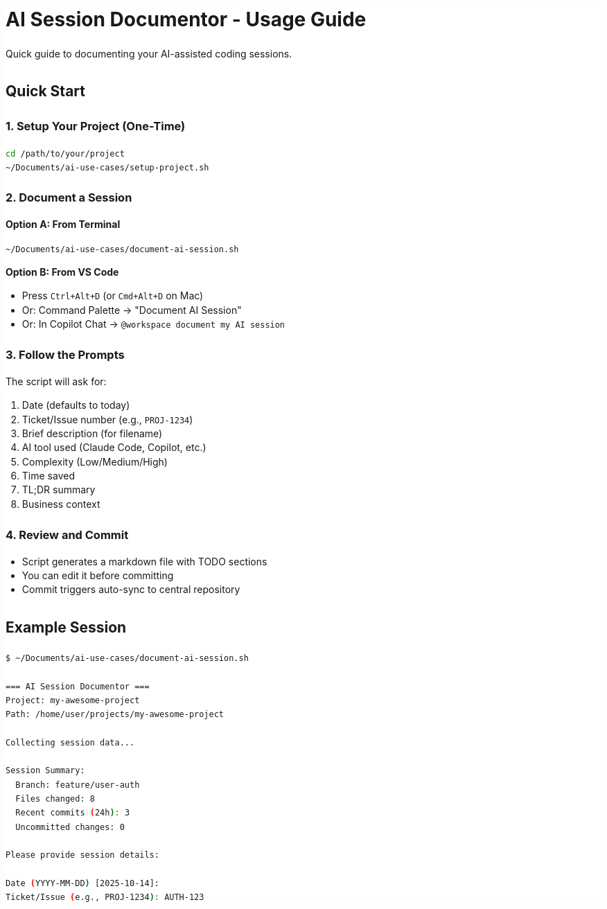 # AI Session Documentor - Usage Guide

Quick guide to documenting your AI-assisted coding sessions.

## Quick Start

### 1. Setup Your Project (One-Time)

```bash
cd /path/to/your/project
~/Documents/ai-use-cases/setup-project.sh
```

### 2. Document a Session

**Option A: From Terminal**
```bash
~/Documents/ai-use-cases/document-ai-session.sh
```

**Option B: From VS Code**
- Press `Ctrl+Alt+D` (or `Cmd+Alt+D` on Mac)
- Or: Command Palette → "Document AI Session"
- Or: In Copilot Chat → `@workspace document my AI session`

### 3. Follow the Prompts

The script will ask for:
1. Date (defaults to today)
2. Ticket/Issue number (e.g., `PROJ-1234`)
3. Brief description (for filename)
4. AI tool used (Claude Code, Copilot, etc.)
5. Complexity (Low/Medium/High)
6. Time saved
7. TL;DR summary
8. Business context

### 4. Review and Commit

- Script generates a markdown file with TODO sections
- You can edit it before committing
- Commit triggers auto-sync to central repository

## Example Session

```bash
$ ~/Documents/ai-use-cases/document-ai-session.sh

=== AI Session Documentor ===
Project: my-awesome-project
Path: /home/user/projects/my-awesome-project

Collecting session data...

Session Summary:
  Branch: feature/user-auth
  Files changed: 8
  Recent commits (24h): 3
  Uncommitted changes: 0

Please provide session details:

Date (YYYY-MM-DD) [2025-10-14]:
Ticket/Issue (e.g., PROJ-1234): AUTH-123
```